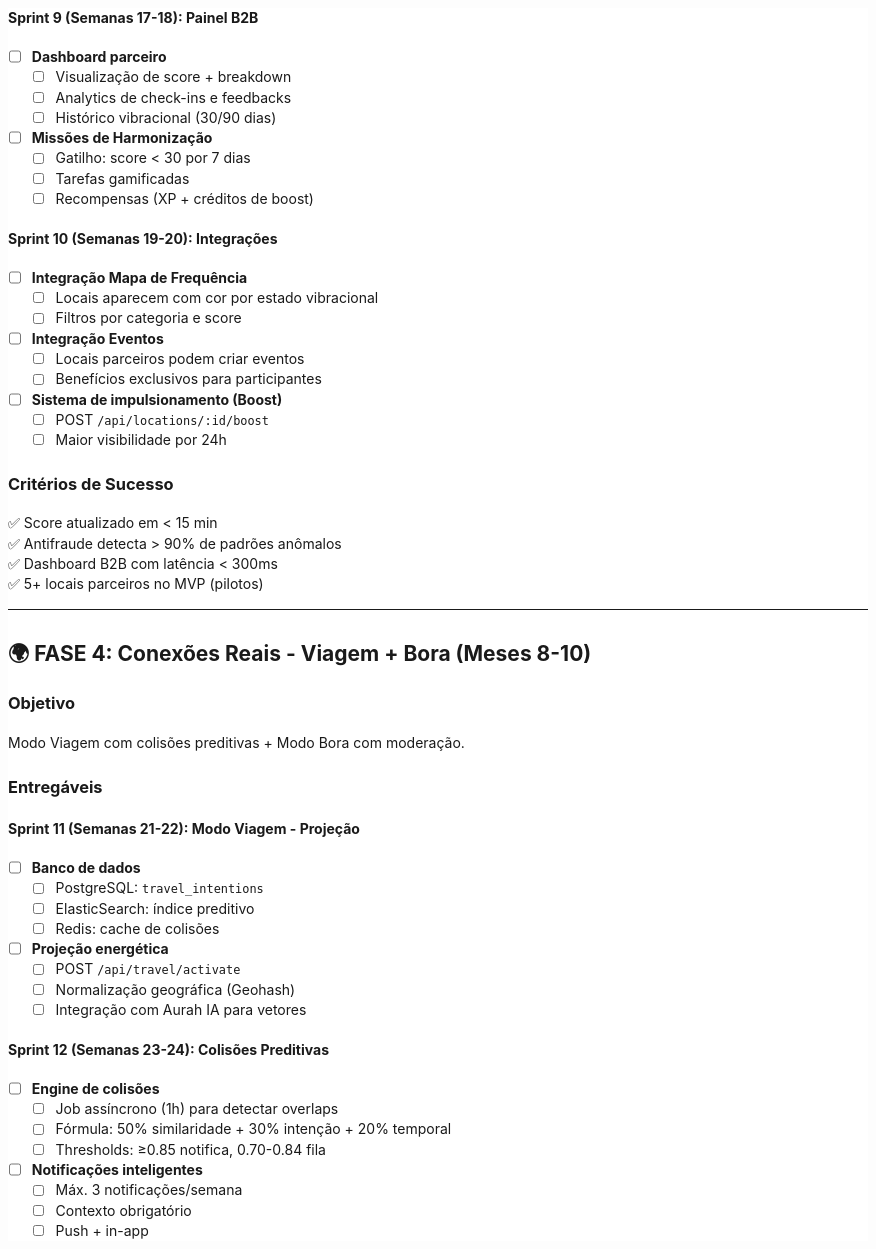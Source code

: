 #### Sprint 9 (Semanas 17-18): Painel B2B
- [ ] **Dashboard parceiro**
  - [ ] Visualização de score + breakdown
  - [ ] Analytics de check-ins e feedbacks
  - [ ] Histórico vibracional (30/90 dias)
- [ ] **Missões de Harmonização**
  - [ ] Gatilho: score < 30 por 7 dias
  - [ ] Tarefas gamificadas
  - [ ] Recompensas (XP + créditos de boost)

#### Sprint 10 (Semanas 19-20): Integrações
- [ ] **Integração Mapa de Frequência**
  - [ ] Locais aparecem com cor por estado vibracional
  - [ ] Filtros por categoria e score
- [ ] **Integração Eventos**
  - [ ] Locais parceiros podem criar eventos
  - [ ] Benefícios exclusivos para participantes
- [ ] **Sistema de impulsionamento (Boost)**
  - [ ] POST `/api/locations/:id/boost`
  - [ ] Maior visibilidade por 24h

### Critérios de Sucesso
✅ Score atualizado em < 15 min  
✅ Antifraude detecta > 90% de padrões anômalos  
✅ Dashboard B2B com latência < 300ms  
✅ 5+ locais parceiros no MVP (pilotos)  

---

## 🌍 FASE 4: Conexões Reais - Viagem + Bora (Meses 8-10)

### Objetivo
Modo Viagem com colisões preditivas + Modo Bora com moderação.

### Entregáveis

#### Sprint 11 (Semanas 21-22): Modo Viagem - Projeção
- [ ] **Banco de dados**
  - [ ] PostgreSQL: `travel_intentions`
  - [ ] ElasticSearch: índice preditivo
  - [ ] Redis: cache de colisões
- [ ] **Projeção energética**
  - [ ] POST `/api/travel/activate`
  - [ ] Normalização geográfica (Geohash)
  - [ ] Integração com Aurah IA para vetores

#### Sprint 12 (Semanas 23-24): Colisões Preditivas
- [ ] **Engine de colisões**
  - [ ] Job assíncrono (1h) para detectar overlaps
  - [ ] Fórmula: 50% similaridade + 30% intenção + 20% temporal
  - [ ] Thresholds: ≥0.85 notifica, 0.70-0.84 fila
- [ ] **Notificações inteligentes**
  - [ ] Máx. 3 notificações/semana
  - [ ] Contexto obrigatório
  - [ ] Push + in-app
